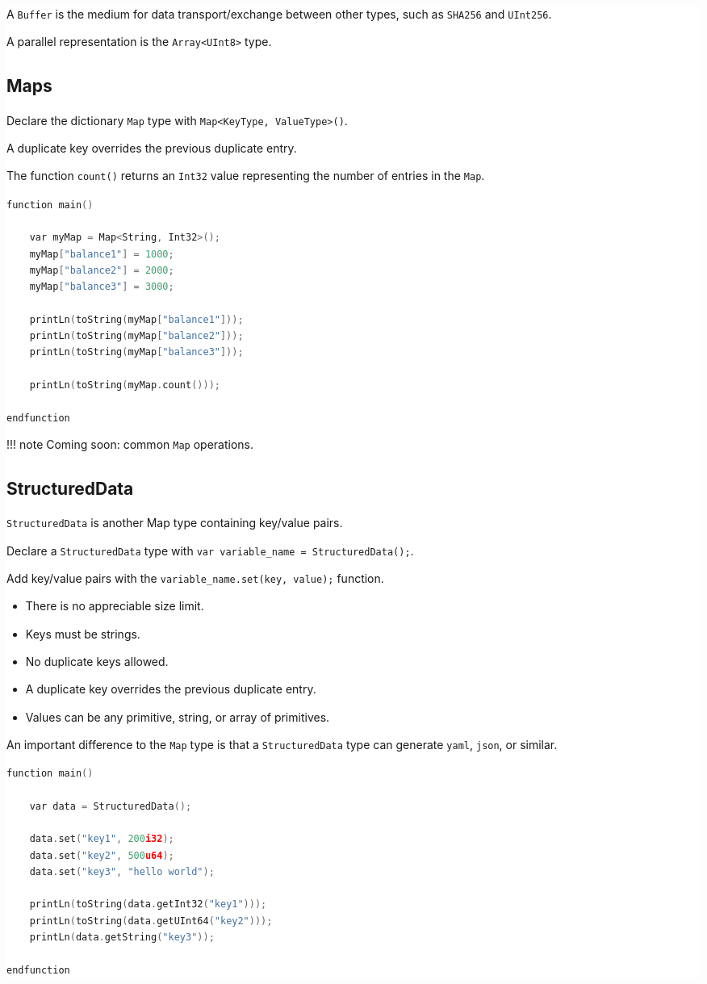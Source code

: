A `Buffer` is the medium for data transport/exchange between other types, such as `SHA256` and `UInt256`. 

A parallel representation is the `Array<UInt8>` type.




## Maps

Declare the dictionary `Map` type with `Map<KeyType, ValueType>()`.

A duplicate key overrides the previous duplicate entry.

The function `count()` returns an `Int32` value representing the number of entries in the `Map`.

``` c++
function main()

    var myMap = Map<String, Int32>();
    myMap["balance1"] = 1000; 
    myMap["balance2"] = 2000; 
    myMap["balance3"] = 3000; 

    printLn(toString(myMap["balance1"]));
    printLn(toString(myMap["balance2"]));
    printLn(toString(myMap["balance3"]));

    printLn(toString(myMap.count()));

endfunction
```

!!! note
    Coming soon: common `Map` operations.
    

## StructuredData

`StructuredData` is another Map type containing key/value pairs. 

Declare a `StructuredData` type with `var variable_name = StructuredData();`.

Add key/value pairs with the `variable_name.set(key, value);` function.

* There is no appreciable size limit. 

* Keys must be strings. 

* No duplicate keys allowed. 

* A duplicate key overrides the previous duplicate entry.

* Values can be any primitive, string, or array of primitives.

An important difference to the `Map` type is that a `StructuredData` type can generate `yaml`, `json`, or similar.

``` c++
function main()

    var data = StructuredData();

    data.set("key1", 200i32);
    data.set("key2", 500u64);
    data.set("key3", "hello world");

    printLn(toString(data.getInt32("key1")));
    printLn(toString(data.getUInt64("key2")));
    printLn(data.getString("key3"));

endfunction
```

[!comment]: <> (## Assignments TODO:)